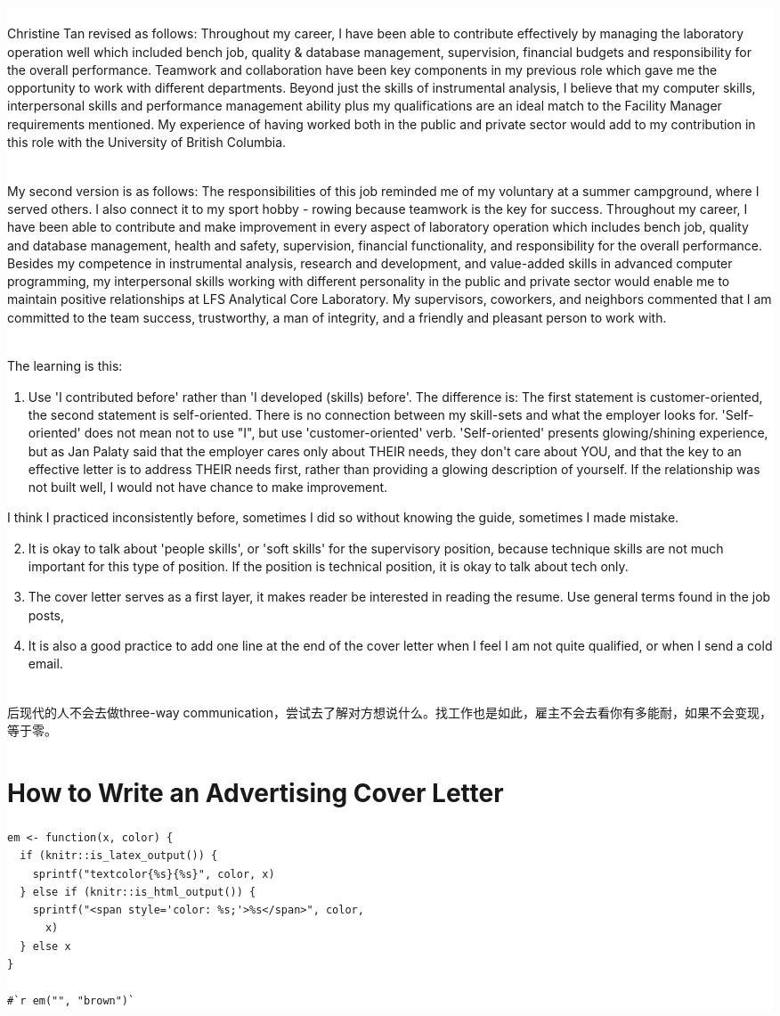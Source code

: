 </br> Christine Tan revised as follows:
Throughout my career, I have been able to contribute effectively by managing the laboratory operation well which included bench job, quality & database management, supervision, financial budgets and responsibility for the overall performance. Teamwork and collaboration have been key components in my previous role which gave me the opportunity to work with different departments.
Beyond just the skills of instrumental analysis, I believe that my computer skills, interpersonal skills and performance management ability plus my qualifications are an ideal match to the Facility Manager requirements mentioned. My experience of having worked both in the public and private sector would add to my contribution in this role with the University of British Columbia.

</br> My second version is as follows:
The responsibilities of this job reminded me of my voluntary at a summer campground, where I served others. I also connect it to my sport hobby - rowing because teamwork is the key for success.
Throughout my career, I have been able to contribute and make improvement in every aspect of laboratory operation which includes bench job, quality and database management, health and safety, supervision, financial functionality, and responsibility for the overall performance.
Besides my competence in instrumental analysis, research and development, and value-added skills in advanced computer programming, my interpersonal skills working with different personality in the public and private sector would enable me to maintain positive relationships at LFS Analytical Core Laboratory. My supervisors, coworkers, and neighbors commented that I am committed to the team success, trustworthy, a man of integrity, and a friendly and pleasant person to work with.

</br> The learning is this:
1) Use 'I contributed before' rather than 'I developed (skills) before'. The difference is: The first statement is customer-oriented, the second statement is self-oriented. There is no connection between my skill-sets and what the employer looks for. 'Self-oriented' does not mean not to use "I", but use 'customer-oriented' verb. 'Self-oriented' presents glowing/shining experience, but as Jan Palaty said that the employer cares only about THEIR needs, they don't care about YOU, and that the key to an effective letter is to address THEIR needs first, rather than providing a glowing description of yourself. If the relationship was not built well, I would not have chance to make improvement.

I think I practiced inconsistently before, sometimes I did so without knowing the guide, sometimes I made mistake.

2)  It is okay to talk about 'people skills', or 'soft skills' for the supervisory position, because technique skills are not much important for this type of position. If the position is technical position, it is okay to talk about tech only.

3)  The cover letter serves as a first layer, it makes reader be interested in reading the resume. Use general terms found in the job posts,

4)  It is also a good practice to add one line at the end of the cover letter when I feel I am not quite qualified, or when I send a cold email.

</br> 后现代的人不会去做three-way communication，尝试去了解对方想说什么。找工作也是如此，雇主不会去看你有多能耐，如果不会变现，等于零。



# How to Write an Advertising Cover Letter


```{r, include=FALSE}
em <- function(x, color) {
  if (knitr::is_latex_output()) {
    sprintf("textcolor{%s}{%s}", color, x)
  } else if (knitr::is_html_output()) {
    sprintf("<span style='color: %s;'>%s</span>", color,
      x)
  } else x
}

#`r em("", "brown")`

```
